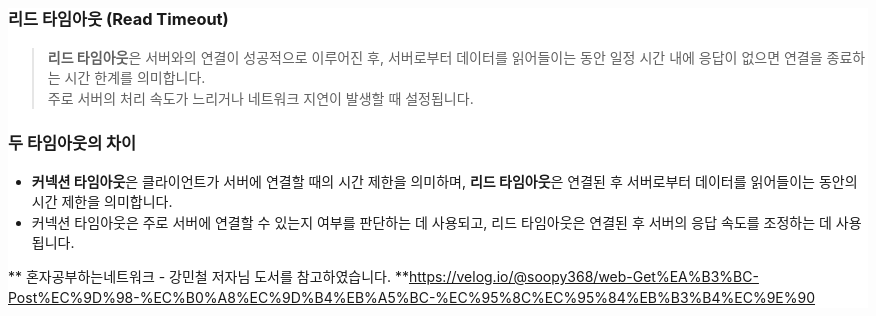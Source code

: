 ### 리드 타임아웃 (Read Timeout)

> **리드 타임아웃**은 서버와의 연결이 성공적으로 이루어진 후, 서버로부터 데이터를 읽어들이는 동안 일정 시간 내에 응답이 없으면 연결을 종료하는 시간 한계를 의미합니다.  
> 주로 서버의 처리 속도가 느리거나 네트워크 지연이 발생할 때 설정됩니다.

### 두 타임아웃의 차이

- **커넥션 타임아웃**은 클라이언트가 서버에 연결할 때의 시간 제한을 의미하며, **리드 타임아웃**은 연결된 후 서버로부터 데이터를 읽어들이는 동안의 시간 제한을 의미합니다.
- 커넥션 타임아웃은 주로 서버에 연결할 수 있는지 여부를 판단하는 데 사용되고, 리드 타임아웃은 연결된 후 서버의 응답 속도를 조정하는 데 사용됩니다.

\*\* 혼자공부하는네트워크 - 강민철 저자님 도서를 참고하였습니다.
\*\*https://velog.io/@soopy368/web-Get%EA%B3%BC-Post%EC%9D%98-%EC%B0%A8%EC%9D%B4%EB%A5%BC-%EC%95%8C%EC%95%84%EB%B3%B4%EC%9E%90

```

```
